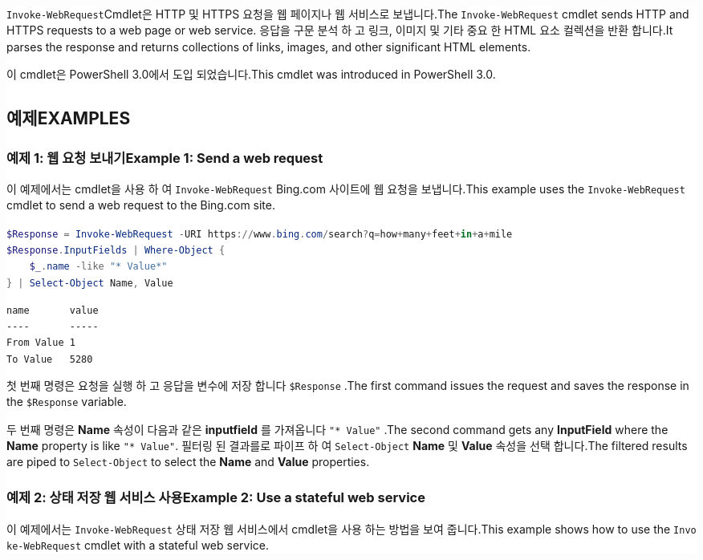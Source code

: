 <span data-ttu-id="4710f-112">`Invoke-WebRequest`Cmdlet은 HTTP 및 HTTPS 요청을 웹 페이지나 웹 서비스로 보냅니다.</span><span class="sxs-lookup"><span data-stu-id="4710f-112">The `Invoke-WebRequest` cmdlet sends HTTP and HTTPS requests to a web page or web service.</span></span> <span data-ttu-id="4710f-113">응답을 구문 분석 하 고 링크, 이미지 및 기타 중요 한 HTML 요소 컬렉션을 반환 합니다.</span><span class="sxs-lookup"><span data-stu-id="4710f-113">It parses the response and returns collections of links, images, and other significant HTML elements.</span></span>

<span data-ttu-id="4710f-114">이 cmdlet은 PowerShell 3.0에서 도입 되었습니다.</span><span class="sxs-lookup"><span data-stu-id="4710f-114">This cmdlet was introduced in PowerShell 3.0.</span></span>

## <span data-ttu-id="4710f-115">예제</span><span class="sxs-lookup"><span data-stu-id="4710f-115">EXAMPLES</span></span>

### <span data-ttu-id="4710f-116">예제 1: 웹 요청 보내기</span><span class="sxs-lookup"><span data-stu-id="4710f-116">Example 1: Send a web request</span></span>

<span data-ttu-id="4710f-117">이 예제에서는 cmdlet을 사용 하 여 `Invoke-WebRequest` Bing.com 사이트에 웹 요청을 보냅니다.</span><span class="sxs-lookup"><span data-stu-id="4710f-117">This example uses the `Invoke-WebRequest` cmdlet to send a web request to the Bing.com site.</span></span>

```powershell
$Response = Invoke-WebRequest -URI https://www.bing.com/search?q=how+many+feet+in+a+mile
$Response.InputFields | Where-Object {
    $_.name -like "* Value*"
} | Select-Object Name, Value
```

```Output
name       value
----       -----
From Value 1
To Value   5280
```

<span data-ttu-id="4710f-118">첫 번째 명령은 요청을 실행 하 고 응답을 변수에 저장 합니다 `$Response` .</span><span class="sxs-lookup"><span data-stu-id="4710f-118">The first command issues the request and saves the response in the `$Response` variable.</span></span>

<span data-ttu-id="4710f-119">두 번째 명령은 **Name** 속성이 다음과 같은 **inputfield** 를 가져옵니다 `"* Value"` .</span><span class="sxs-lookup"><span data-stu-id="4710f-119">The second command gets any **InputField** where the **Name** property is like `"* Value"`.</span></span> <span data-ttu-id="4710f-120">필터링 된 결과를로 파이프 하 여 `Select-Object` **Name** 및 **Value** 속성을 선택 합니다.</span><span class="sxs-lookup"><span data-stu-id="4710f-120">The filtered results are piped to `Select-Object` to select the **Name** and **Value** properties.</span></span>

### <span data-ttu-id="4710f-121">예제 2: 상태 저장 웹 서비스 사용</span><span class="sxs-lookup"><span data-stu-id="4710f-121">Example 2: Use a stateful web service</span></span>

<span data-ttu-id="4710f-122">이 예제에서는 `Invoke-WebRequest` 상태 저장 웹 서비스에서 cmdlet을 사용 하는 방법을 보여 줍니다.</span><span class="sxs-lookup"><span data-stu-id="4710f-122">This example shows how to use the `Invoke-WebRequest` cmdlet with a stateful web service.</span></span>
